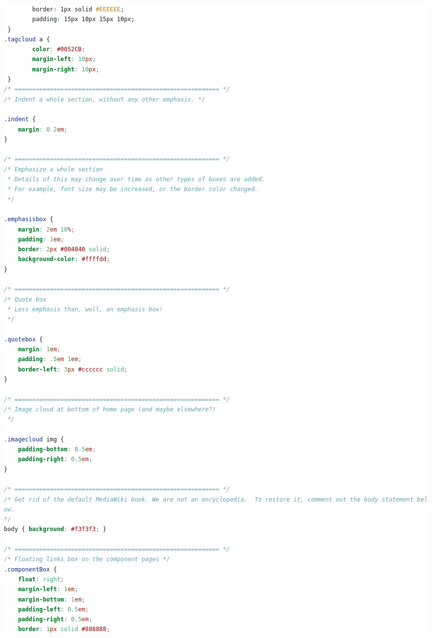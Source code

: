 ``` css
        border: 1px solid #EEEEEE;
        padding: 15px 10px 15px 10px;
 }
.tagcloud a {
        color: #0052CB;
        margin-left: 10px;
        margin-right: 10px;
 }
/* ========================================================== */
/* Indent a whole section, without any other emphasis. */
 
.indent {
    margin: 0 2em;
}
 
/* ========================================================== */
/* Emphasize a whole section
 * Details of this may change over time as other types of boxes are added.
 * For example, font size may be increased, or the border color changed.
 */
 
.emphasisbox {
    margin: 2em 10%;
    padding: 1em;
    border: 2px #004040 solid;
    background-color: #ffffdd;
}
 
/* ========================================================== */
/* Quote box
 * Less emphasis than, well, an emphasis box!
 */
 
.quotebox {
    margin: 1em;
    padding: .5em 1em;
    border-left: 3px #cccccc solid;
}
 
/* ========================================================== */
/* Image cloud at bottom of home page (and maybe elsewhere?) 
 */
 
.imagecloud img {
    padding-bottom: 0.5em;
    padding-right: 0.5em;
}
 
/* ========================================================== */
/* Get rid of the default MediaWiki book. We are not an encyclopedia.  To restore it, comment out the body statement below.
*/
body { background: #f3f3f3; }
 
/* ========================================================== */
/* Floating links box on the component pages */
.componentBox {
    float: right; 
    margin-left: 1em;
    margin-bottom: 1em;
    padding-left: 0.5em;
    padding-right: 0.5em;
    border: 1px solid #888888;
```